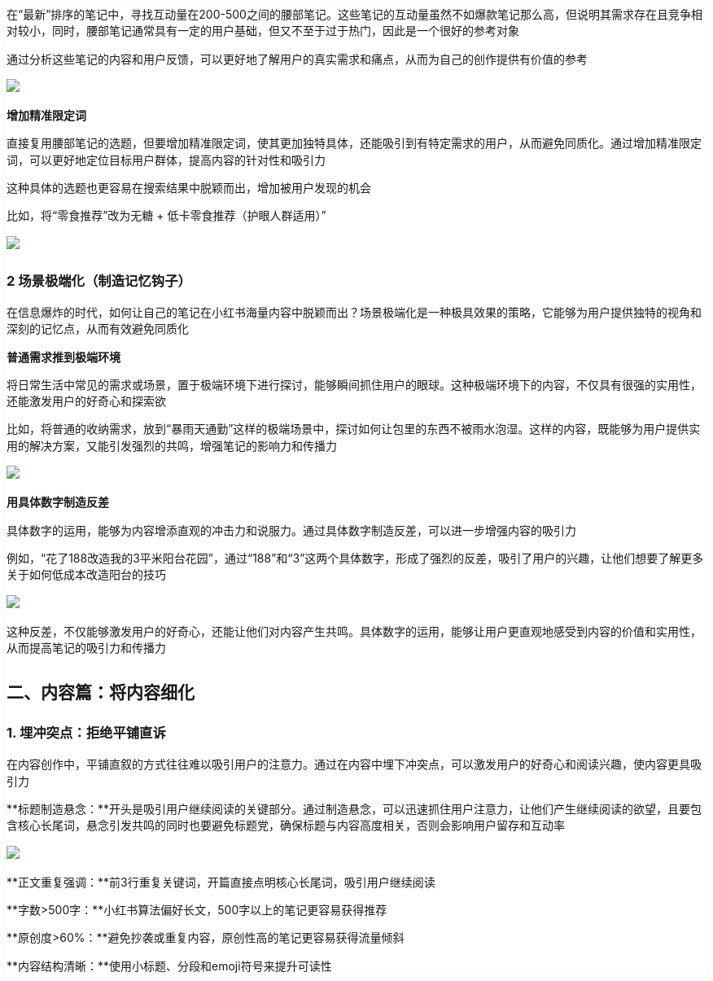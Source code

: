 在“最新”排序的笔记中，寻找互动量在200-500之间的腰部笔记。这些笔记的互动量虽然不如爆款笔记那么高，但说明其需求存在且竞争相对较小，同时，腰部笔记通常具有一定的用户基础，但又不至于过于热门，因此是一个很好的参考对象

通过分析这些笔记的内容和用户反馈，可以更好地了解用户的真实需求和痛点，从而为自己的创作提供有价值的参考

![](https://image.woshipm.com/2025/03/10/82a70c22-fd7c-11ef-9151-00163e09d72f.png)

**增加精准限定词**

直接复用腰部笔记的选题，但要增加精准限定词，使其更加独特具体，还能吸引到有特定需求的用户，从而避免同质化。通过增加精准限定词，可以更好地定位目标用户群体，提高内容的针对性和吸引力

这种具体的选题也更容易在搜索结果中脱颖而出，增加被用户发现的机会

比如，将“零食推荐”改为无糖 + 低卡零食推荐（护眼人群适用）”

![](https://image.woshipm.com/2025/03/10/844458d2-fd7c-11ef-9151-00163e09d72f.png)

### 2 场景极端化（制造记忆钩子）

在信息爆炸的时代，如何让自己的笔记在小红书海量内容中脱颖而出？场景极端化是一种极具效果的策略，它能够为用户提供独特的视角和深刻的记忆点，从而有效避免同质化

**普通需求推到极端环境**

将日常生活中常见的需求或场景，置于极端环境下进行探讨，能够瞬间抓住用户的眼球。这种极端环境下的内容，不仅具有很强的实用性，还能激发用户的好奇心和探索欲

比如，将普通的收纳需求，放到“暴雨天通勤”这样的极端场景中，探讨如何让包里的东西不被雨水泡湿。这样的内容，既能够为用户提供实用的解决方案，又能引发强烈的共鸣，增强笔记的影响力和传播力

![](https://image.woshipm.com/2025/03/10/8560e12c-fd7c-11ef-9151-00163e09d72f.png)

**用具体数字制造反差**

具体数字的运用，能够为内容增添直观的冲击力和说服力。通过具体数字制造反差，可以进一步增强内容的吸引力

例如，“花了188改造我的3平米阳台花园”，通过“188”和“3”这两个具体数字，形成了强烈的反差，吸引了用户的兴趣，让他们想要了解更多关于如何低成本改造阳台的技巧

![](https://image.woshipm.com/2025/03/10/86b10c96-fd7c-11ef-9151-00163e09d72f.png)

这种反差，不仅能够激发用户的好奇心，还能让他们对内容产生共鸣。具体数字的运用，能够让用户更直观地感受到内容的价值和实用性，从而提高笔记的吸引力和传播力

## 二、内容篇：将内容细化

### 1\. 埋冲突点：拒绝平铺直诉

在内容创作中，平铺直叙的方式往往难以吸引用户的注意力。通过在内容中埋下冲突点，可以激发用户的好奇心和阅读兴趣，使内容更具吸引力

**标题制造悬念：**开头是吸引用户继续阅读的关键部分。通过制造悬念，可以迅速抓住用户注意力，让他们产生继续阅读的欲望，且要包含核心长尾词，悬念引发共鸣的同时也要避免标题党，确保标题与内容高度相关，否则会影响用户留存和互动率

![](https://image.woshipm.com/2025/03/10/87bc42b8-fd7c-11ef-9151-00163e09d72f.png)

**正文重复强调：**前3行重复关键词，开篇直接点明核心长尾词，吸引用户继续阅读

**字数>500字：**小红书算法偏好长文，500字以上的笔记更容易获得推荐

**原创度>60%：**避免抄袭或重复内容，原创性高的笔记更容易获得流量倾斜

**内容结构清晰：**使用小标题、分段和emoji符号来提升可读性
